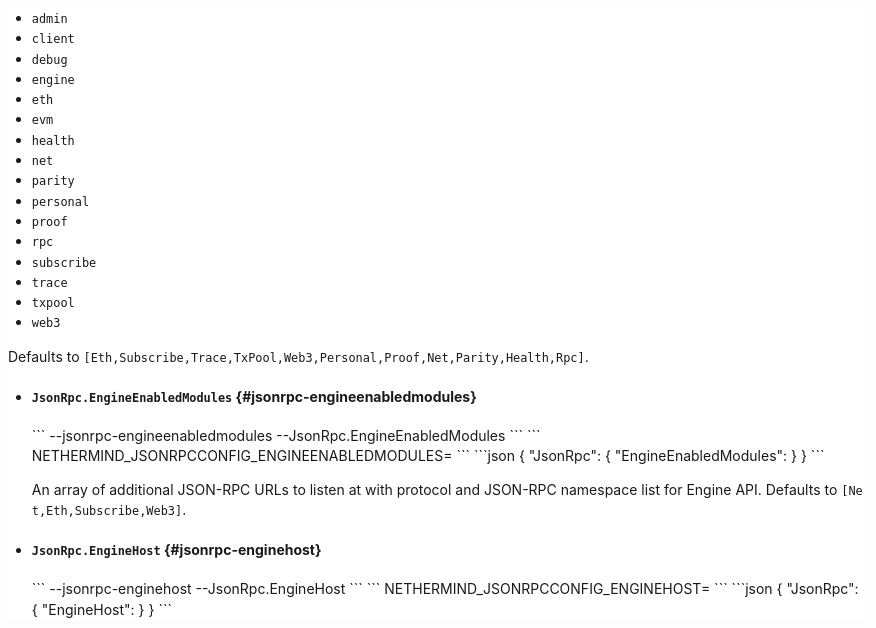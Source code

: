   - `admin`
  - `client`
  - `debug`
  - `engine`
  - `eth`
  - `evm`
  - `health`
  - `net`
  - `parity`
  - `personal`
  - `proof`
  - `rpc`
  - `subscribe`
  - `trace`
  - `txpool`
  - `web3`

  Defaults to `[Eth,Subscribe,Trace,TxPool,Web3,Personal,Proof,Net,Parity,Health,Rpc]`.

- #### `JsonRpc.EngineEnabledModules` \{#jsonrpc-engineenabledmodules\}

  <Tabs groupId="usage">
  <TabItem value="cli" label="CLI">
  ```
  --jsonrpc-engineenabledmodules <value>
  --JsonRpc.EngineEnabledModules <value>
  ```
  </TabItem>
  <TabItem value="env" label="Environment variable">
  ```
  NETHERMIND_JSONRPCCONFIG_ENGINEENABLEDMODULES=<value>
  ```
  </TabItem>
  <TabItem value="config" label="Configuration file">
  ```json
  {
    "JsonRpc": {
      "EngineEnabledModules": <value>
    }
  }
  ```
  </TabItem>
  </Tabs>

  An array of additional JSON-RPC URLs to listen at with protocol and JSON-RPC namespace list for Engine API. Defaults to `[Net,Eth,Subscribe,Web3]`.

- #### `JsonRpc.EngineHost` \{#jsonrpc-enginehost\}

  <Tabs groupId="usage">
  <TabItem value="cli" label="CLI">
  ```
  --jsonrpc-enginehost <value>
  --JsonRpc.EngineHost <value>
  ```
  </TabItem>
  <TabItem value="env" label="Environment variable">
  ```
  NETHERMIND_JSONRPCCONFIG_ENGINEHOST=<value>
  ```
  </TabItem>
  <TabItem value="config" label="Configuration file">
  ```json
  {
    "JsonRpc": {
      "EngineHost": <value>
    }
  }
  ```